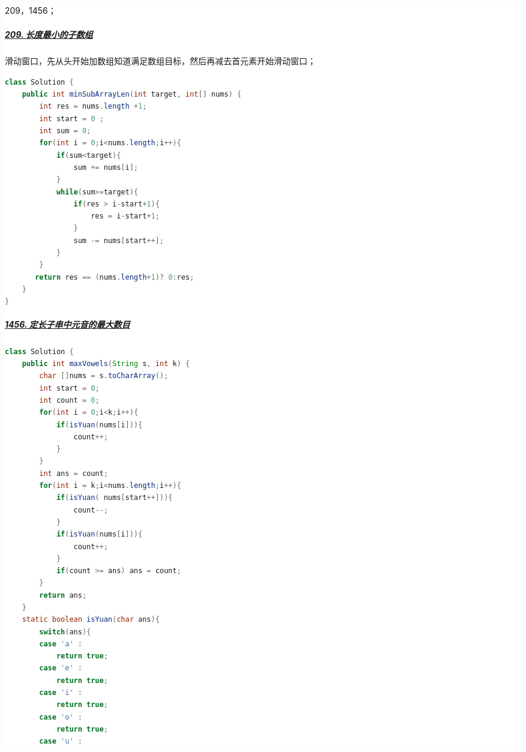 209，1456；

##### [209. 长度最小的子数组](https://leetcode-cn.com/problems/minimum-size-subarray-sum/)

滑动窗口，先从头开始加数组知道满足数组目标，然后再减去首元素开始滑动窗口；

```java
class Solution {
    public int minSubArrayLen(int target, int[] nums) {
        int res = nums.length +1;
        int start = 0 ;
        int sum = 0;
        for(int i = 0;i<nums.length;i++){
            if(sum<target){
                sum += nums[i];
            }
            while(sum>=target){
                if(res > i-start+1){
                    res = i-start+1;
                }
                sum -= nums[start++];
            }
        }
       return res == (nums.length+1)? 0:res;
    }
}
```

##### [1456. 定长子串中元音的最大数目](https://leetcode-cn.com/problems/maximum-number-of-vowels-in-a-substring-of-given-length/)

```java
class Solution {
    public int maxVowels(String s, int k) {
        char []nums = s.toCharArray();
        int start = 0;
        int count = 0;
        for(int i = 0;i<k;i++){
            if(isYuan(nums[i])){
                count++;
            }
        }
        int ans = count;
        for(int i = k;i<nums.length;i++){
            if(isYuan( nums[start++])){
                count--;
            }
            if(isYuan(nums[i])){
                count++;
            }
            if(count >= ans) ans = count;
        }
        return ans;
    } 
    static boolean isYuan(char ans){
        switch(ans){
        case 'a' :
            return true;
        case 'e' :
            return true;
        case 'i' :
            return true;
        case 'o' :
            return true;
        case 'u' :
```